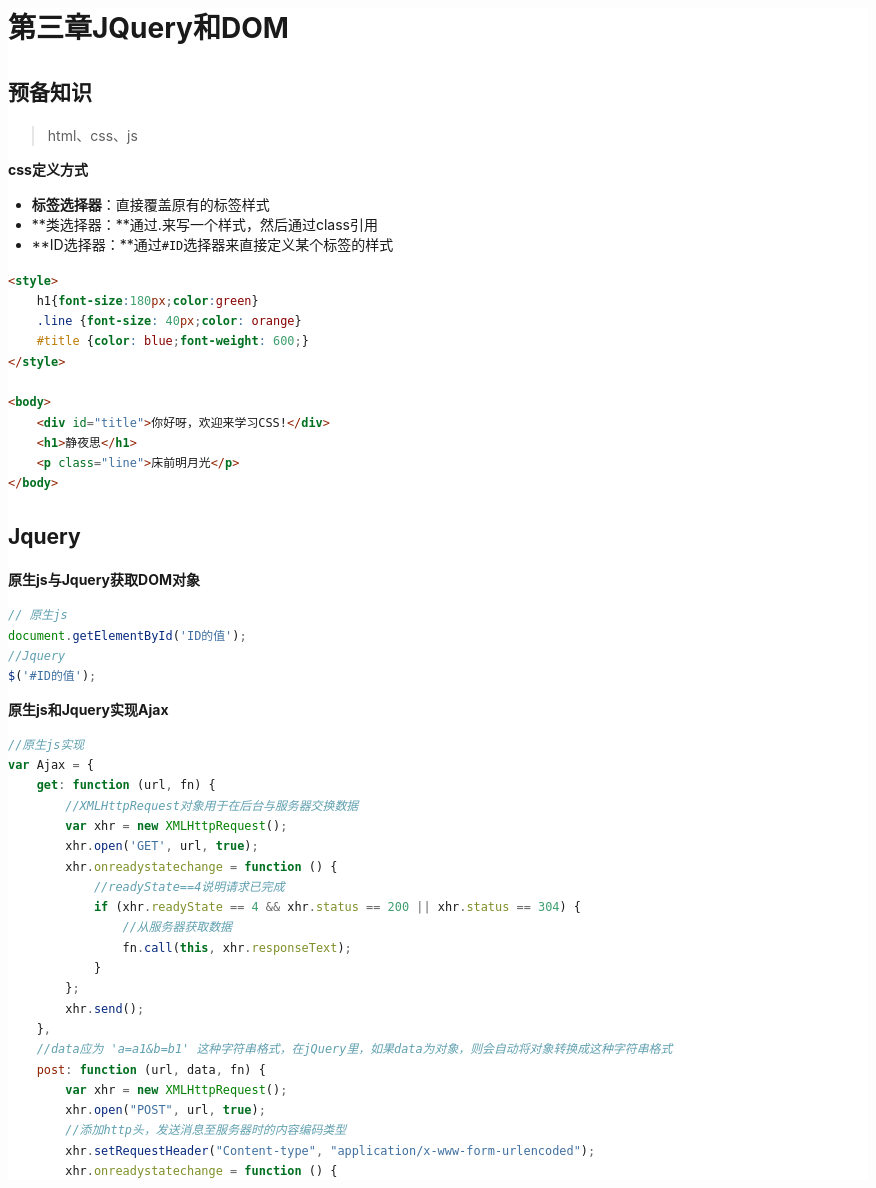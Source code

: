 # 第三章JQuery和DOM

## 预备知识

> html、css、js



**css定义方式** 

- **标签选择器**：直接覆盖原有的标签样式
- **类选择器：**通过.来写一个样式，然后通过class引用
- **ID选择器：**通过`#ID`选择器来直接定义某个标签的样式

```html
<style>
    h1{font-size:180px;color:green}
    .line {font-size: 40px;color: orange}
    #title {color: blue;font-weight: 600;}
</style>

<body>
    <div id="title">你好呀，欢迎来学习CSS!</div>
    <h1>静夜思</h1>
    <p class="line">床前明月光</p>
</body>
```



## Jquery

**原生js与Jquery获取DOM对象**

```js
// 原生js
document.getElementById('ID的值');
//Jquery
$('#ID的值');
```



**原生js和Jquery实现Ajax**

```js
//原生js实现
var Ajax = {
    get: function (url, fn) {
        //XMLHttpRequest对象用于在后台与服务器交换数据
        var xhr = new XMLHttpRequest();
        xhr.open('GET', url, true);
        xhr.onreadystatechange = function () {
            //readyState==4说明请求已完成
            if (xhr.readyState == 4 && xhr.status == 200 || xhr.status == 304) {
                //从服务器获取数据
                fn.call(this, xhr.responseText);
            }
        };
        xhr.send();
    },
    //data应为 'a=a1&b=b1' 这种字符串格式，在jQuery里，如果data为对象，则会自动将对象转换成这种字符串格式
    post: function (url, data, fn) {
        var xhr = new XMLHttpRequest();
        xhr.open("POST", url, true);
        //添加http头，发送消息至服务器时的内容编码类型
        xhr.setRequestHeader("Content-type", "application/x-www-form-urlencoded");
        xhr.onreadystatechange = function () {
```